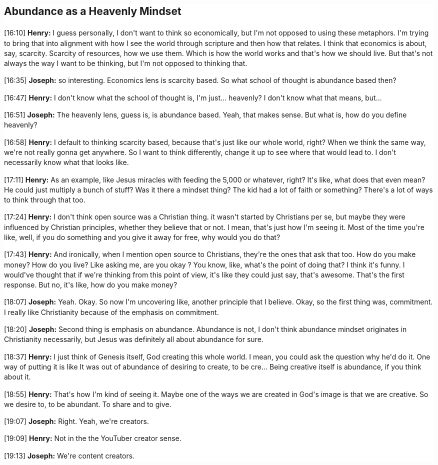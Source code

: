 
## Abundance as a Heavenly Mindset

[16:10] **Henry:** I guess personally, I don't want to think so economically, but I'm not opposed to using these metaphors. I'm trying to bring that into alignment with how I see the world through scripture and then how that relates. I think that economics is about, say, scarcity. Scarcity of resources, how we use them. Which is how the world works and that's how we should live. But that's not always the way I want to be thinking, but I'm not opposed to thinking that.

[16:35] **Joseph:** so interesting. Economics lens is scarcity based. So what school of thought is abundance based then?

[16:47] **Henry:** I don't know what the school of thought is, I'm just... heavenly? I don't know what that means, but...

[16:51] **Joseph:** The heavenly lens, guess is, is abundance based. Yeah, that makes sense. But what is, how do you define heavenly?

[16:58] **Henry:** I default to thinking scarcity based, because that's just like our whole world, right? When we think the same way, we're not really gonna get anywhere. So I want to think differently, change it up to see where that would lead to. I don't necessarily know what that looks like.

[17:11] **Henry:** As an example, like Jesus miracles with feeding the 5,000 or whatever, right? It's like, what does that even mean? He could just multiply a bunch of stuff? Was it there a mindset thing? The kid had a lot of faith or something? There's a lot of ways to think through that too.

[17:24] **Henry:** I don't think open source was a Christian thing. it wasn't started by Christians per se, but maybe they were influenced by Christian principles, whether they believe that or not. I mean, that's just how I'm seeing it. Most of the time you're like, well, if you do something and you give it away for free, why would you do that?

[17:43] **Henry:** And ironically, when I mention open source to Christians, they're the ones that ask that too. How do you make money? How do you live? Like asking me, are you okay ? You know, like, what's the point of doing that? I think it's funny. I would've thought that if we're thinking from this point of view, it's like they could just say, that's awesome. That's the first response. But no, it's like, how do you make money?

[18:07] **Joseph:** Yeah. Okay. So now I'm uncovering like, another principle that I believe. Okay, so the first thing was, commitment. I really like Christianity because of the emphasis on commitment.

[18:20] **Joseph:** Second thing is emphasis on abundance. Abundance is not, I don't think abundance mindset originates in Christianity necessarily, but Jesus was definitely all about abundance for sure.

[18:37] **Henry:** I just think of Genesis itself, God creating this whole world. I mean, you could ask the question why he'd do it. One way of putting it is like It was out of abundance of desiring to create, to be cre... Being creative itself is abundance, if you think about it.

[18:55] **Henry:** That's how I'm kind of seeing it. Maybe one of the ways we are created in God's image is that we are creative. So we desire to, to be abundant. To share and to give.

[19:07] **Joseph:** Right. Yeah, we're creators.

[19:09] **Henry:** Not in the the YouTuber creator sense.

[19:13] **Joseph:** We're content creators.
